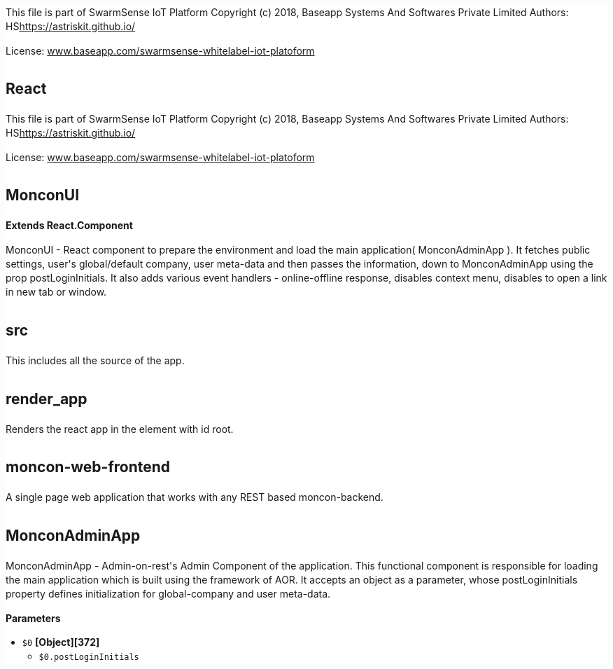 This file is part of SwarmSense IoT Platform
Copyright (c) 2018, Baseapp Systems And Softwares Private Limited
Authors: HS<https://astriskit.github.io/>

License: www.baseapp.com/swarmsense-whitelabel-iot-platoform

## React

This file is part of SwarmSense IoT Platform
Copyright (c) 2018, Baseapp Systems And Softwares Private Limited
Authors: HS<https://astriskit.github.io/>

License: www.baseapp.com/swarmsense-whitelabel-iot-platoform

## MonconUI

**Extends React.Component**

MonconUI - React component to prepare the environment and load the main application( MonconAdminApp ).
It fetches public settings, user's global/default company, user meta-data and then passes the information,
down to MonconAdminApp using the prop postLoginInitials.
It also adds various event handlers - online-offline response, disables context menu, disables to open a link
in new tab or window.

## src

This includes all the source of the app.

## render_app

Renders the react app in the element
with id root.

## moncon-web-frontend

A single page web application that works with any REST based moncon-backend.

## MonconAdminApp

MonconAdminApp - Admin-on-rest's Admin Component of the application. This functional component is
responsible for loading the main application which is built using the framework of AOR.
It accepts an object as a parameter, whose postLoginInitials property defines initialization for global-company
and user meta-data.

**Parameters**

-   `$0` **[Object][372]** 
    -   `$0.postLoginInitials`  


[1]: #react
[2]: #react-1
[3]: #react-2
[4]: #react-3
[5]: #react-4
[6]: #react-5
[7]: #react-6
[8]: #react-7
[9]: #react-8
[10]: #react-9
[11]: #react-10
[12]: #react-11
[13]: #react-12
[14]: #react-13
[15]: #react-14
[16]: #react-15
[17]: #react-16
[18]: #react-17
[19]: #react-18
[20]: #react-19
[21]: #react-20
[22]: #react-21
[23]: #react-22
[24]: #react-23
[25]: #react-24
[26]: #react-25
[27]: #react-26
[28]: #react-27
[29]: #react-28
[30]: #react-29
[31]: #react-30
[32]: #react-31
[33]: #react-32
[34]: #react-33
[35]: #react-34
[36]: #react-35
[37]: #react-36
[38]: #react-37
[39]: #react-38
[40]: #react-39
[41]: #react-40
[42]: #react-41
[43]: #react-42
[44]: #react-43
[45]: #react-44
[46]: #react-45
[47]: #react-46
[48]: #react-47
[49]: #react-48
[50]: #react-49
[51]: #react-50
[52]: #react-51
[53]: #react-52
[54]: #react-53
[55]: #react-54
[56]: #react-55
[57]: #react-56
[58]: #react-57
[59]: #react-58
[60]: #react-59
[61]: #react-60
[62]: #react-61
[63]: #react-62
[64]: #react-63
[65]: #react-64
[66]: #react-65
[67]: #react-66
[68]: #react-67
[69]: #react-68
[70]: #react-69
[71]: #react-70
[72]: #react-71
[73]: #react-72
[74]: #react-73
[75]: #react-74
[76]: #react-75
[77]: #react-76
[78]: #react-77
[79]: #react-78
[80]: #react-79
[81]: #react-80
[82]: #react-81
[83]: #react-82
[84]: #react-83
[85]: #react-84
[86]: #react-85
[87]: #react-86
[88]: #react-87
[89]: #react-88
[90]: #react-89
[91]: #react-90
[92]: #react-91
[93]: #react-92
[94]: #react-93
[95]: #react-94
[96]: #react-95
[97]: #react-96
[98]: #react-97
[99]: #react-98
[100]: #react-99
[101]: #react-100
[102]: #react-101
[103]: #react-102
[104]: #react-103
[105]: #react-104
[106]: #react-105
[107]: #react-106
[108]: #react-107
[109]: #react-108
[110]: #react-109
[111]: #react-110
[112]: #react-111
[113]: #react-112
[114]: #react-113
[115]: #react-114
[116]: #monconui
[117]: #src
[118]: #render_app
[119]: #moncon-web-frontend
[120]: #monconadminapp
[121]: #srcrest
[122]: #fetchutils
[123]: #rest_client
[124]: #rest_client-1
[125]: #convertrestrequesttohttp
[126]: #converthttpresponsetorest
[127]: #create
[128]: #auth_client
[129]: #restclient
[130]: #getsettings
[131]: #getallnetworksensors
[132]: #getnetworksensors
[133]: #getsensorconfiguration
[134]: #setsensorconfiguration
[135]: #deletewidget
[136]: #updatewidget
[137]: #getwidget
[138]: #getwidgets
[139]: #addwidget
[140]: #updatedashboard
[141]: #deletedashboard
[142]: #adddashboard
[143]: #getcustomdashboard
[144]: #getdashboards
[145]: #getsensors
[146]: #getsensorhistory
[147]: #getsensorshistory
[148]: #getsensordatatypes
[149]: #getsensorinfo
[150]: #getalerthistory
[151]: #getdashboard
[152]: #getstats
[153]: #getallsensortypes
[154]: #getcurrentuser
[155]: #set_one_meta_data
[156]: #setmetadata
[157]: #getmetadata
[158]: #getglobalcompany
[159]: #request_type
[160]: #apiurl
[161]: #get_params
[162]: #get_params-1
[163]: #transformer
[164]: #company_saga
[165]: #company_saga-1
[166]: #srcsagas
[167]: #takeevery
[168]: #srcroutes
[169]: #confirmemail
[170]: #srcreducers
[171]: #user_login_success
[172]: #post_login_initials_reducer
[173]: #actionpanel
[174]: #actionpanel-1
[175]: #actionpanel-2
[176]: #srccomponents
[177]: #breadcrumbs
[178]: #build_breadcrumbs
[179]: #breadcrumbs-1
[180]: #build_breadcrumbs-1
[181]: #customdashboard
[182]: #re_render
[183]: #componentwillunmount
[184]: #setconfigvalue
[185]: #make_layouts
[186]: #startliveupdates
[187]: #stopliveupdates
[188]: #componentdidmount
[189]: #gethistoryof
[190]: #getwidgettemplate
[191]: #issensorchanged
[192]: #add_layout
[193]: #remove_layout
[194]: #addwidget-1
[195]: #settoconfigure
[196]: #savewidget
[197]: #changewidget
[198]: #removewidget
[199]: #cancelsavewidget
[200]: #render_widgets
[201]: #editwidgetcustomdashboard
[202]: #floormap
[203]: #getliveupdates
[204]: #stopliveupdates-1
[205]: #floormap-1
[206]: #getliveupdates-1
[207]: #stopliveupdates-2
[208]: #homedashboard
[209]: #dashboard
[210]: #dashboard-1
[211]: #iteratormap
[212]: #mapiterator
[213]: #appbar
[214]: #appbar-1
[215]: #createalerttype
[216]: #inputmappolygon
[217]: #clickhandler
[218]: #togglefence
[219]: #resetfence
[220]: #removefence
[221]: #rendermap
[222]: #formalert
[223]: #fieldconfigselector
[224]: #companiescreate
[225]: #companiescreate-1
[226]: #companiesusercreate
[227]: #injectparams
[228]: #createmydashboard
[229]: #mecreate
[230]: #metadatacreate
[231]: #networkcreate
[232]: #createnetworkalert
[233]: #networksensorscreates
[234]: #sensorscreate
[235]: #fieldselectalert
[236]: #load_sensors
[237]: #sensorsalertscreate
[238]: #sensortypecreate
[239]: #settingscreate
[240]: #usercreate
[241]: #companiesusersdelete
[242]: #deletemulti
[243]: #networksensorsdelete
[244]: #sensorsalertsdelete
[245]: #editalerttype
[246]: #companiesedit
[247]: #editmydashboard
[248]: #networkedit
[249]: #networkalertsedit
[250]: #sensorsedit
[251]: #sensorconfigurationedit
[252]: #sensortypeedit
[253]: #settingsedit
[254]: #useredit
[255]: #historyexport
[256]: #alerttypefield
[257]: #latlongfield
[258]: #sensortypefield
[259]: #timepickerfield
[260]: #webhookpayload
[261]: #filter
[262]: #historyfilter
[263]: #sensorfilter
[264]: #settingsform
[265]: #forwarder
[266]: #grapharea
[267]: #set_columns
[268]: #draw_charts
[269]: #undraw_charts
[270]: #update_charts
[271]: #componentdidmount-1
[272]: #sensorhistory
[273]: #getinitialdates
[274]: #update_charts-1
[275]: #gethistory
[276]: #getcoloriterator
[277]: #mqtt_connect
[278]: #mqtt_disconnect
[279]: #widget
[280]: #fieldarray
[281]: #configfieldsrenderer
[282]: #fieldsrenderer
[283]: #sensortypeinput
[284]: #component
[285]: #component-1
[286]: #component-2
[287]: #layout
[288]: #breadcrumbs-2
[289]: #purecomponent
[290]: #alerthistory
[291]: #alertstypelist
[292]: #editbutton
[293]: #companieslist
[294]: #eventslog